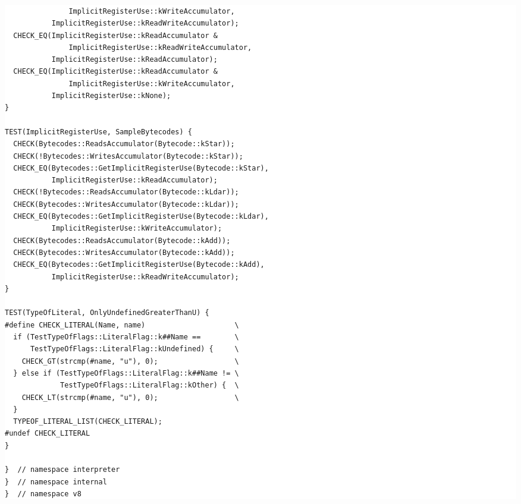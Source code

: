 ```
               ImplicitRegisterUse::kWriteAccumulator,
           ImplicitRegisterUse::kReadWriteAccumulator);
  CHECK_EQ(ImplicitRegisterUse::kReadAccumulator &
               ImplicitRegisterUse::kReadWriteAccumulator,
           ImplicitRegisterUse::kReadAccumulator);
  CHECK_EQ(ImplicitRegisterUse::kReadAccumulator &
               ImplicitRegisterUse::kWriteAccumulator,
           ImplicitRegisterUse::kNone);
}

TEST(ImplicitRegisterUse, SampleBytecodes) {
  CHECK(Bytecodes::ReadsAccumulator(Bytecode::kStar));
  CHECK(!Bytecodes::WritesAccumulator(Bytecode::kStar));
  CHECK_EQ(Bytecodes::GetImplicitRegisterUse(Bytecode::kStar),
           ImplicitRegisterUse::kReadAccumulator);
  CHECK(!Bytecodes::ReadsAccumulator(Bytecode::kLdar));
  CHECK(Bytecodes::WritesAccumulator(Bytecode::kLdar));
  CHECK_EQ(Bytecodes::GetImplicitRegisterUse(Bytecode::kLdar),
           ImplicitRegisterUse::kWriteAccumulator);
  CHECK(Bytecodes::ReadsAccumulator(Bytecode::kAdd));
  CHECK(Bytecodes::WritesAccumulator(Bytecode::kAdd));
  CHECK_EQ(Bytecodes::GetImplicitRegisterUse(Bytecode::kAdd),
           ImplicitRegisterUse::kReadWriteAccumulator);
}

TEST(TypeOfLiteral, OnlyUndefinedGreaterThanU) {
#define CHECK_LITERAL(Name, name)                     \
  if (TestTypeOfFlags::LiteralFlag::k##Name ==        \
      TestTypeOfFlags::LiteralFlag::kUndefined) {     \
    CHECK_GT(strcmp(#name, "u"), 0);                  \
  } else if (TestTypeOfFlags::LiteralFlag::k##Name != \
             TestTypeOfFlags::LiteralFlag::kOther) {  \
    CHECK_LT(strcmp(#name, "u"), 0);                  \
  }
  TYPEOF_LITERAL_LIST(CHECK_LITERAL);
#undef CHECK_LITERAL
}

}  // namespace interpreter
}  // namespace internal
}  // namespace v8
```